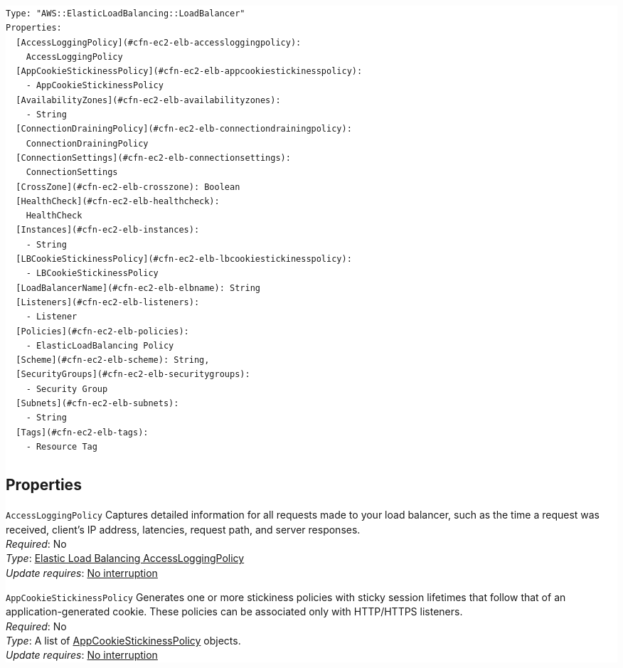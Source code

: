 ```
Type: "AWS::ElasticLoadBalancing::LoadBalancer"
Properties:
  [AccessLoggingPolicy](#cfn-ec2-elb-accessloggingpolicy):
    AccessLoggingPolicy
  [AppCookieStickinessPolicy](#cfn-ec2-elb-appcookiestickinesspolicy):
    - AppCookieStickinessPolicy
  [AvailabilityZones](#cfn-ec2-elb-availabilityzones):
    - String
  [ConnectionDrainingPolicy](#cfn-ec2-elb-connectiondrainingpolicy):
    ConnectionDrainingPolicy
  [ConnectionSettings](#cfn-ec2-elb-connectionsettings):
    ConnectionSettings
  [CrossZone](#cfn-ec2-elb-crosszone): Boolean
  [HealthCheck](#cfn-ec2-elb-healthcheck):
    HealthCheck
  [Instances](#cfn-ec2-elb-instances):
    - String
  [LBCookieStickinessPolicy](#cfn-ec2-elb-lbcookiestickinesspolicy):
    - LBCookieStickinessPolicy
  [LoadBalancerName](#cfn-ec2-elb-elbname): String
  [Listeners](#cfn-ec2-elb-listeners):
    - Listener
  [Policies](#cfn-ec2-elb-policies):
    - ElasticLoadBalancing Policy
  [Scheme](#cfn-ec2-elb-scheme): String,
  [SecurityGroups](#cfn-ec2-elb-securitygroups):
    - Security Group
  [Subnets](#cfn-ec2-elb-subnets):
    - String
  [Tags](#cfn-ec2-elb-tags):
    - Resource Tag
```

## Properties<a name="aws-properties-ec2-elb-prop"></a>

`AccessLoggingPolicy`  <a name="cfn-ec2-elb-accessloggingpolicy"></a>
Captures detailed information for all requests made to your load balancer, such as the time a request was received, client’s IP address, latencies, request path, and server responses\.  
*Required*: No  
*Type*: [Elastic Load Balancing AccessLoggingPolicy](aws-properties-ec2-elb-accessloggingpolicy.md)  
*Update requires*: [No interruption](using-cfn-updating-stacks-update-behaviors.md#update-no-interrupt)

`AppCookieStickinessPolicy`  <a name="cfn-ec2-elb-appcookiestickinesspolicy"></a>
Generates one or more stickiness policies with sticky session lifetimes that follow that of an application\-generated cookie\. These policies can be associated only with HTTP/HTTPS listeners\.  
*Required*: No  
*Type*: A list of [AppCookieStickinessPolicy](aws-properties-ec2-elb-AppCookieStickinessPolicy.md) objects\.  
*Update requires*: [No interruption](using-cfn-updating-stacks-update-behaviors.md#update-no-interrupt)
